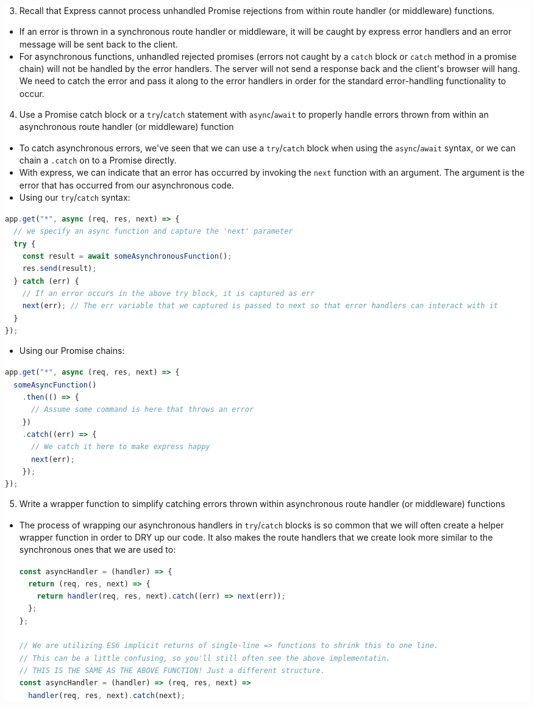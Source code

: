 3. Recall that Express cannot process unhandled Promise rejections from within route handler (or middleware) functions.

- If an error is thrown in a synchronous route handler or middleware, it will be caught by express error handlers and an error message will be sent back to the client.
- For asynchronous functions, unhandled rejected promises (errors not caught by a `catch` block or `catch` method in a promise chain) will not be handled by the error handlers. The server will not send a response back and the client's browser will hang. We need to catch the error and pass it along to the error handlers in order for the standard error-handling functionality to occur.

4. Use a Promise catch block or a `try`/`catch` statement with `async`/`await` to properly handle errors thrown from within an asynchronous route handler (or middleware) function

- To catch asynchronous errors, we've seen that we can use a `try`/`catch` block when using the `async`/`await` syntax, or we can chain a `.catch` on to a Promise directly.
- With express, we can indicate that an error has occurred by invoking the `next` function with an argument. The argument is the error that has occurred from our asynchronous code.
- Using our `try`/`catch` syntax:

```javascript
app.get("*", async (req, res, next) => {
  // we specify an async function and capture the 'next' parameter
  try {
    const result = await someAsynchronousFunction();
    res.send(result);
  } catch (err) {
    // If an error occurs in the above try block, it is captured as err
    next(err); // The err variable that we captured is passed to next so that error handlers can interact with it
  }
});
```

- Using our Promise chains:

```js
app.get("*", async (req, res, next) => {
  someAsyncFunction()
    .then(() => {
      // Assume some command is here that throws an error
    })
    .catch((err) => {
      // We catch it here to make express happy
      next(err);
    });
});
```

5. Write a wrapper function to simplify catching errors thrown within asynchronous route handler (or middleware) functions

- The process of wrapping our asynchronous handlers in `try`/`catch` blocks is so common that we will often create a helper wrapper function in order to DRY up our code. It also makes the route handlers that we create look more similar to the synchronous ones that we are used to:

  ```javascript
  const asyncHandler = (handler) => {
    return (req, res, next) => {
      return handler(req, res, next).catch((err) => next(err));
    };
  };

  // We are utilizing ES6 implicit returns of single-line => functions to shrink this to one line.
  // This can be a little confusing, so you'll still often see the above implementatin.
  // THIS IS THE SAME AS THE ABOVE FUNCTION! Just a different structure.
  const asyncHandler = (handler) => (req, res, next) =>
    handler(req, res, next).catch(next);

  ```
